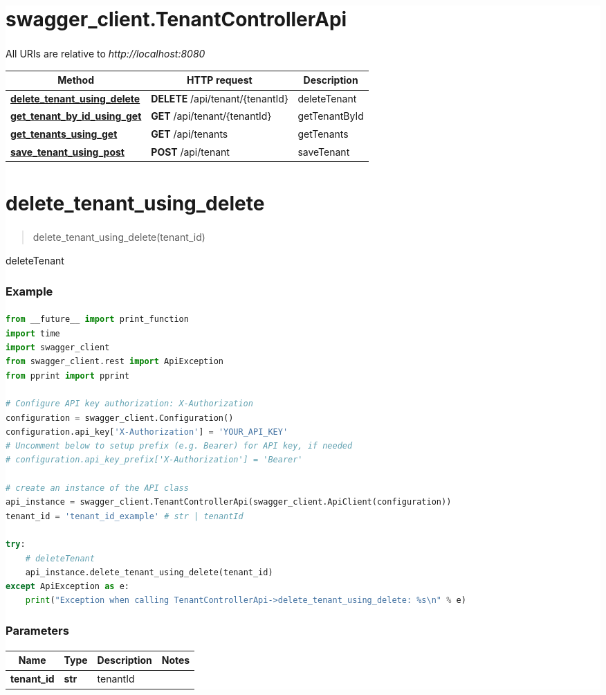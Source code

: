 # swagger_client.TenantControllerApi

All URIs are relative to *http://localhost:8080*

Method | HTTP request | Description
------------- | ------------- | -------------
[**delete_tenant_using_delete**](TenantControllerApi.md#delete_tenant_using_delete) | **DELETE** /api/tenant/{tenantId} | deleteTenant
[**get_tenant_by_id_using_get**](TenantControllerApi.md#get_tenant_by_id_using_get) | **GET** /api/tenant/{tenantId} | getTenantById
[**get_tenants_using_get**](TenantControllerApi.md#get_tenants_using_get) | **GET** /api/tenants | getTenants
[**save_tenant_using_post**](TenantControllerApi.md#save_tenant_using_post) | **POST** /api/tenant | saveTenant


# **delete_tenant_using_delete**
> delete_tenant_using_delete(tenant_id)

deleteTenant

### Example 
```python
from __future__ import print_function
import time
import swagger_client
from swagger_client.rest import ApiException
from pprint import pprint

# Configure API key authorization: X-Authorization
configuration = swagger_client.Configuration()
configuration.api_key['X-Authorization'] = 'YOUR_API_KEY'
# Uncomment below to setup prefix (e.g. Bearer) for API key, if needed
# configuration.api_key_prefix['X-Authorization'] = 'Bearer'

# create an instance of the API class
api_instance = swagger_client.TenantControllerApi(swagger_client.ApiClient(configuration))
tenant_id = 'tenant_id_example' # str | tenantId

try: 
    # deleteTenant
    api_instance.delete_tenant_using_delete(tenant_id)
except ApiException as e:
    print("Exception when calling TenantControllerApi->delete_tenant_using_delete: %s\n" % e)
```

### Parameters

Name | Type | Description  | Notes
------------- | ------------- | ------------- | -------------
 **tenant_id** | **str**| tenantId | 
